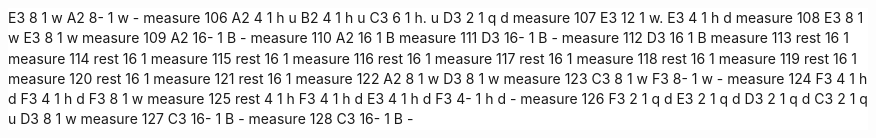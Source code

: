 E3     8      1 w
A2     8-     1 w              -
measure 106
A2     4      1 h     u
B2     4      1 h     u
C3     6      1 h.    u
D3     2      1 q     d
measure 107
E3    12      1 w.
E3     4      1 h     d
measure 108
E3     8      1 w
E3     8      1 w
measure 109
A2    16-     1 B              -
measure 110
A2    16      1 B
measure 111
D3    16-     1 B              -
measure 112
D3    16      1 B
measure 113
rest  16      1
measure 114
rest  16      1
measure 115
rest  16      1
measure 116
rest  16      1
measure 117
rest  16      1
measure 118
rest  16      1
measure 119
rest  16      1
measure 120
rest  16      1
measure 121
rest  16      1
measure 122
A2     8      1 w
D3     8      1 w
measure 123
C3     8      1 w
F3     8-     1 w              -
measure 124
F3     4      1 h     d
F3     4      1 h     d
F3     8      1 w
measure 125
rest   4      1 h
F3     4      1 h     d
E3     4      1 h     d
F3     4-     1 h     d        -
measure 126
F3     2      1 q     d
E3     2      1 q     d
D3     2      1 q     d
C3     2      1 q     u
D3     8      1 w
measure 127
C3    16-     1 B              -
measure 128
C3    16-     1 B              -
